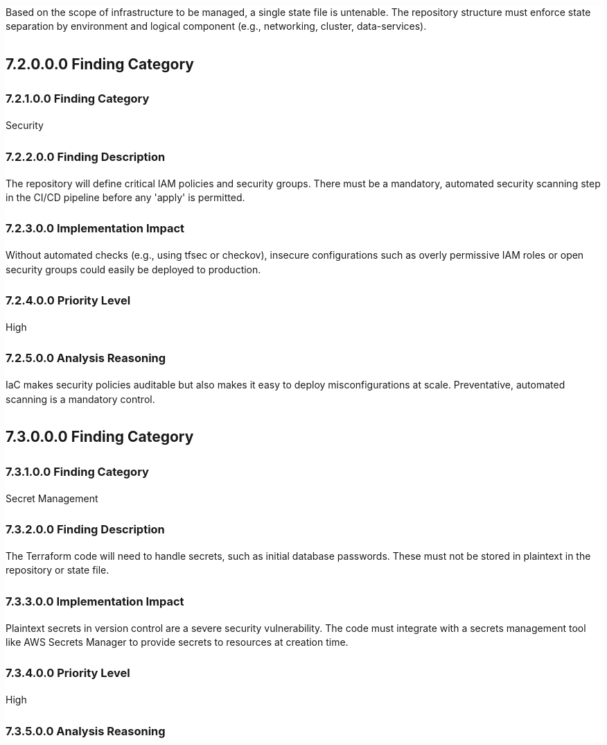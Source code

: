 Based on the scope of infrastructure to be managed, a single state file is untenable. The repository structure must enforce state separation by environment and logical component (e.g., networking, cluster, data-services).

## 7.2.0.0.0 Finding Category

### 7.2.1.0.0 Finding Category

Security

### 7.2.2.0.0 Finding Description

The repository will define critical IAM policies and security groups. There must be a mandatory, automated security scanning step in the CI/CD pipeline before any 'apply' is permitted.

### 7.2.3.0.0 Implementation Impact

Without automated checks (e.g., using tfsec or checkov), insecure configurations such as overly permissive IAM roles or open security groups could easily be deployed to production.

### 7.2.4.0.0 Priority Level

High

### 7.2.5.0.0 Analysis Reasoning

IaC makes security policies auditable but also makes it easy to deploy misconfigurations at scale. Preventative, automated scanning is a mandatory control.

## 7.3.0.0.0 Finding Category

### 7.3.1.0.0 Finding Category

Secret Management

### 7.3.2.0.0 Finding Description

The Terraform code will need to handle secrets, such as initial database passwords. These must not be stored in plaintext in the repository or state file.

### 7.3.3.0.0 Implementation Impact

Plaintext secrets in version control are a severe security vulnerability. The code must integrate with a secrets management tool like AWS Secrets Manager to provide secrets to resources at creation time.

### 7.3.4.0.0 Priority Level

High

### 7.3.5.0.0 Analysis Reasoning
